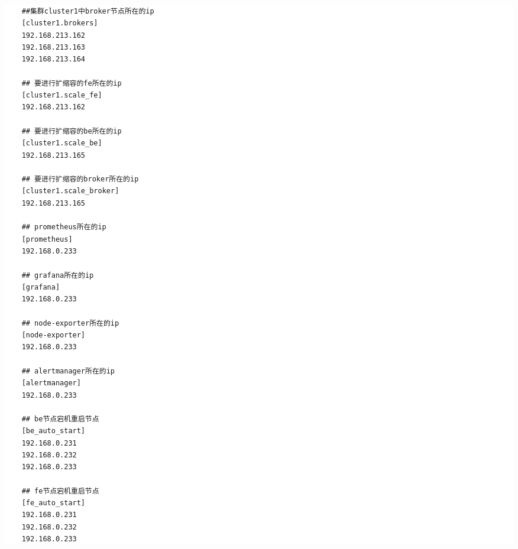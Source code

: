         ##集群cluster1中broker节点所在的ip
        [cluster1.brokers]
        192.168.213.162
        192.168.213.163
        192.168.213.164
        
        ## 要进行扩缩容的fe所在的ip
        [cluster1.scale_fe]
        192.168.213.162

        ## 要进行扩缩容的be所在的ip
        [cluster1.scale_be]
        192.168.213.165
         
        ## 要进行扩缩容的broker所在的ip
        [cluster1.scale_broker]
        192.168.213.165

        ## prometheus所在的ip
        [prometheus]
        192.168.0.233
      
        ## grafana所在的ip
        [grafana]    
        192.168.0.233

        ## node-exporter所在的ip
        [node-exporter]
        192.168.0.233
     
        ## alertmanager所在的ip
        [alertmanager]
        192.168.0.233

        ## be节点宕机重启节点
        [be_auto_start]
        192.168.0.231
        192.168.0.232
        192.168.0.233

        ## fe节点宕机重启节点
        [fe_auto_start]
        192.168.0.231
        192.168.0.232
        192.168.0.233
